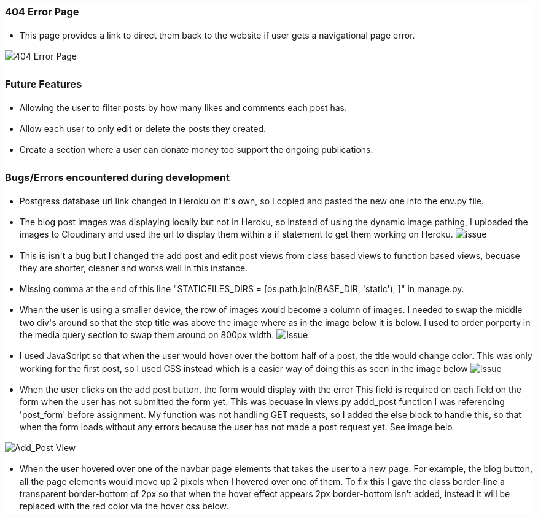 
### 404 Error Page

- This page provides a link to direct them back to the website if user gets a  navigational page error.

![404 Error Page](doc/images/404-page.png)



### Future Features

- Allowing the user to filter posts by how many likes and comments each post has.

- Allow each user to only edit or delete the posts they created.

- Create a section where a user can donate money too support the ongoing publications.

### Bugs/Errors encountered during development

* Postgress database url link changed in Heroku on it's own, so I copied and pasted the new one into the env.py file.

* The blog post images was displaying locally but not in Heroku, so instead of using the dynamic image pathing, I uploaded the images to Cloudinary and used the url to display them within a if statement to get them working on Heroku.
![issue](doc/images/Image-path-bug.png)

* This is isn't a bug but I changed the add post and edit post views from class based views to function based views, becuase they are shorter, cleaner and works well in this instance. 

* Missing comma at the end of this line "STATICFILES_DIRS = [os.path.join(BASE_DIR, 'static'), ]" in manage.py.

* When the user is using a smaller device, the row of images would become a column of images. I needed to swap the middle two div's around so that the step title was above the image where as in the image below it is below. I used to order porperty in the media query section to swap them around on 800px width.
![Issue](doc/images/about-swap-div.png)

* I used JavaScript so that when the user would hover over the bottom half of a post, the title would change color. This was only working for the first post, so I used CSS instead which is a easier way of doing this as seen in the image below
![Issue](doc/images/hover-title-issue.png)

* When the user clicks on the add post button, the form would display with the error This field is required on each field on the form when the user has not submitted the form yet. This was becuase in views.py addd_post function I was referencing 'post_form' before assignment. My function was not handling GET requests, so I added the else block to handle this, so that when the form loads without any errors because the user has not made a post request yet. See image belo

![Add_Post View](doc/images/addpost-view.png)

* When the user hovered over one of the navbar page elements that takes the user to a new page. For example, the blog button, all the page elements would move up 2 pixels when I hovered over one of them. To fix this I gave the class border-line a transparent border-bottom of 2px so that when the hover effect appears 2px border-bottom isn't added, instead it will be replaced with the red color via the hover css below.
